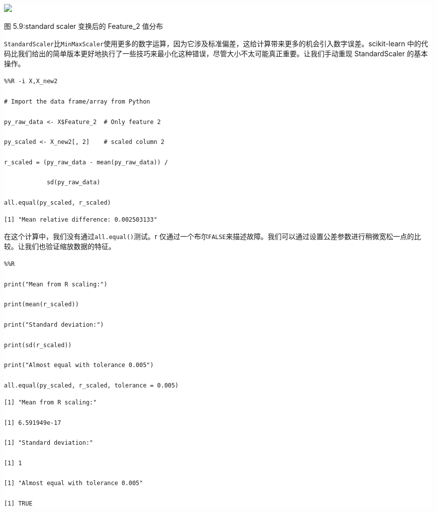 ![](img/B17126_05_09.png)

图 5.9:standard scaler 变换后的 Feature_2 值分布

`StandardScaler`比`MinMaxScaler`使用更多的数字运算，因为它涉及标准偏差，这给计算带来更多的机会引入数字误差。scikit-learn 中的代码比我们给出的简单版本更好地执行了一些技巧来最小化这种错误，尽管大小不太可能真正重要。让我们手动重现 StandardScaler 的基本操作。

```
%%R -i X,X_new2

# Import the data frame/array from Python

py_raw_data <- X$Feature_2  # Only feature 2

py_scaled <- X_new2[, 2]    # scaled column 2

r_scaled = (py_raw_data - mean(py_raw_data)) / 

            sd(py_raw_data)

all.equal(py_scaled, r_scaled) 
```

```
[1] "Mean relative difference: 0.002503133" 
```

在这个计算中，我们没有通过`all.equal()`测试。r 仅通过一个布尔`FALSE`来描述故障。我们可以通过设置公差参数进行稍微宽松一点的比较。让我们也验证缩放数据的特征。

```
%%R

print("Mean from R scaling:")

print(mean(r_scaled))

print("Standard deviation:")

print(sd(r_scaled))

print("Almost equal with tolerance 0.005")

all.equal(py_scaled, r_scaled, tolerance = 0.005) 
```

```
[1] "Mean from R scaling:"

[1] 6.591949e-17

[1] "Standard deviation:"

[1] 1

[1] "Almost equal with tolerance 0.005"

[1] TRUE 
```
